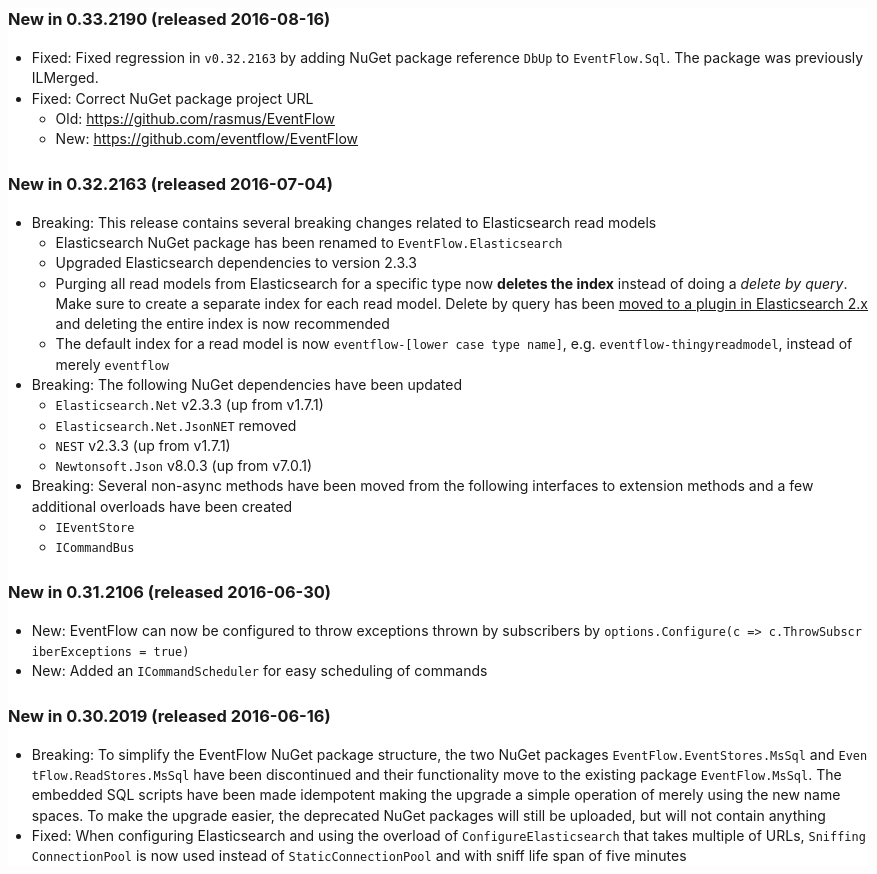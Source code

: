 ### New in 0.33.2190 (released 2016-08-16)

* Fixed: Fixed regression in `v0.32.2163` by adding NuGet package reference
  `DbUp` to `EventFlow.Sql`. The package was previously ILMerged.
* Fixed: Correct NuGet package project URL
  - Old: https://github.com/rasmus/EventFlow
  - New: https://github.com/eventflow/EventFlow

### New in 0.32.2163 (released 2016-07-04)

* Breaking: This release contains several breaking changes related to
  Elasticsearch read models
  - Elasticsearch NuGet package has been renamed to `EventFlow.Elasticsearch`
  - Upgraded Elasticsearch dependencies to version 2.3.3
  - Purging all read models from Elasticsearch for a specific type now
    **deletes the index** instead of doing a _delete by query_. Make sure to
    create a separate index for each read model. Delete by query has been
    [moved to a plugin in Elasticsearch 2.x](https://www.elastic.co/blog/core-delete-by-query-is-a-plugin) and
    deleting the entire index is now recommended    
  - The default index for a read model is now `eventflow-[lower case type name]`,
    e.g. `eventflow-thingyreadmodel`, instead of merely `eventflow`
* Breaking: The following NuGet dependencies have been updated
  - `Elasticsearch.Net` v2.3.3 (up from v1.7.1)
  - `Elasticsearch.Net.JsonNET` removed
  - `NEST` v2.3.3 (up from v1.7.1)
  - `Newtonsoft.Json` v8.0.3 (up from v7.0.1)
* Breaking: Several non-async methods have been moved from the following
  interfaces to extension methods and a few additional overloads have
  been created
  - `IEventStore`
  - `ICommandBus`

### New in 0.31.2106 (released 2016-06-30)

* New: EventFlow can now be configured to throw exceptions thrown by subscribers
  by `options.Configure(c => c.ThrowSubscriberExceptions = true)`
* New: Added an `ICommandScheduler` for easy scheduling of commands

### New in 0.30.2019 (released 2016-06-16)

* Breaking: To simplify the EventFlow NuGet package structure, the two NuGet
  packages `EventFlow.EventStores.MsSql` and `EventFlow.ReadStores.MsSql` have
  been discontinued and their functionality move to the existing package
  `EventFlow.MsSql`. The embedded SQL scripts have been made idempotent making
  the upgrade a simple operation of merely using the new name spaces. To make
  the upgrade easier, the deprecated NuGet packages will still be uploaded,
  but will not contain anything
* Fixed: When configuring Elasticsearch and using the overload of
  `ConfigureElasticsearch` that takes multiple of URLs, `SniffingConnectionPool`
  is now used instead of `StaticConnectionPool` and with sniff life span of five
  minutes
